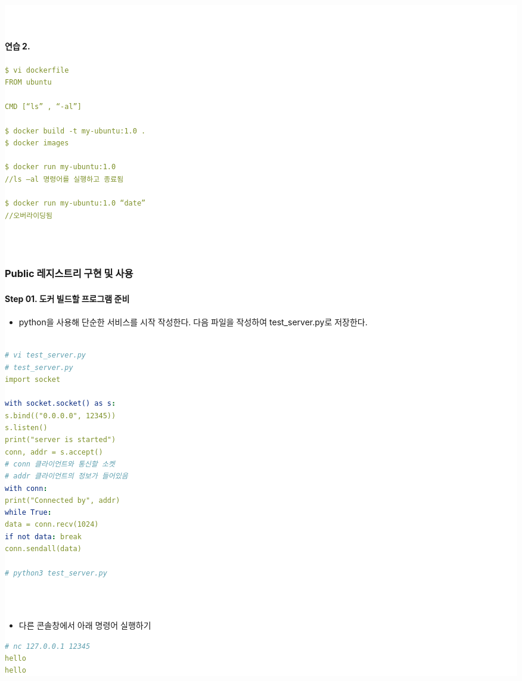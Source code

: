 <br/><br/>

#### 연습 2.<br/>

```yaml
$ vi dockerfile
FROM ubuntu

CMD [“ls” , “-al”]

$ docker build -t my-ubuntu:1.0 .
$ docker images

$ docker run my-ubuntu:1.0 
//ls –al 명령어를 실행하고 종료됨

$ docker run my-ubuntu:1.0 “date” 
//오버라이딩됨
```

<br/><br/>

### Public 레지스트리 구현 및 사용<br/>

#### Step 01. 도커 빌드할 프로그램 준비<br/>

- python을 사용해 단순한 서비스를 시작 작성한다. 다음 파일을 작성하여 test_server.py로 저장한다.<br/><br/>

```yaml
# vi test_server.py
# test_server.py
import socket

with socket.socket() as s:
s.bind(("0.0.0.0", 12345))
s.listen()
print("server is started")
conn, addr = s.accept()
# conn 클라이언트와 통신할 소켓
# addr 클라이언트의 정보가 들어있음
with conn:
print("Connected by", addr)
while True:
data = conn.recv(1024)
if not data: break
conn.sendall(data)

# python3 test_server.py
```

<br/><br/>

- 다른 콘솔창에서 아래 명령어 실행하기<br/>

```yaml
# nc 127.0.0.1 12345
hello
hello
```
